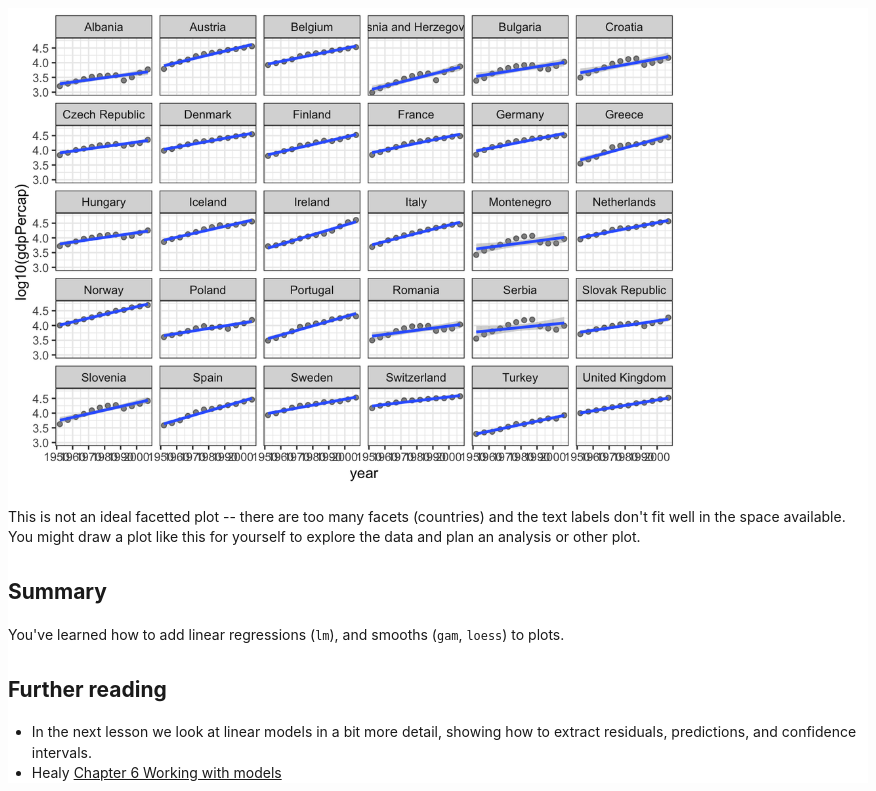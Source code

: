 <img src="118-working-with-models_files/figure-html/unnamed-chunk-9-1.png" width="672" />

This is not an ideal facetted plot -- there are too many facets (countries) and the text labels don't fit well in the space available. You might draw a plot like this for yourself to explore the data and plan an analysis or other plot.

## Summary

You've learned how to add linear regressions (`lm`), and smooths (`gam`, `loess`) to plots.


## Further reading

* In the next lesson we look at linear models in a bit more detail, showing how to extract residuals, predictions, and confidence intervals.
* Healy [Chapter 6 Working with models](https://socviz.co/modeling.html#modeling)
